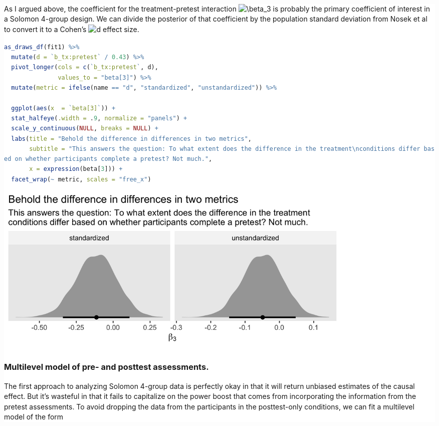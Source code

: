 As I argued above, the coefficient for the treatment-pretest interaction
![\\beta_3](https://latex.codecogs.com/png.image?%5Cdpi%7B110%7D&space;%5Cbg_white&space;%5Cbeta_3 "\beta_3")
is probably the primary coefficient of interest in a Solomon 4-group
design. We can divide the posterior of that coefficient by the
population standard deviation from Nosek et al to convert it to a
Cohen’s
![d](https://latex.codecogs.com/png.image?%5Cdpi%7B110%7D&space;%5Cbg_white&space;d "d")
effect size.

``` r
as_draws_df(fit1) %>% 
  mutate(d = `b_tx:pretest` / 0.43) %>% 
  pivot_longer(cols = c(`b_tx:pretest`, d),
               values_to = "beta[3]") %>% 
  mutate(metric = ifelse(name == "d", "standardized", "unstandardized")) %>% 
  
  ggplot(aes(x  = `beta[3]`)) +
  stat_halfeye(.width = .9, normalize = "panels") +
  scale_y_continuous(NULL, breaks = NULL) +
  labs(title = "Behold the difference in differences in two metrics",
       subtitle = "This answers the question: To what extent does the difference in the treatment\nconditions differ based on whether participants complete a pretest? Not much.",
       x = expression(beta[3])) +
  facet_wrap(~ metric, scales = "free_x")
```

<img src="Lai-et-al--2016-,-vivid-counterstereotypic-scenario-versus-control_files/figure-gfm/unnamed-chunk-11-1.png" width="672" />

### Multilevel model of pre- and posttest assessments.

The first approach to analyzing Solomon 4-group data is perfectly okay
in that it will return unbiased estimates of the causal effect. But it’s
wasteful in that it fails to capitalize on the power boost that comes
from incorporating the information from the pretest assessments. To
avoid dropping the data from the participants in the posttest-only
conditions, we can fit a multilevel model of the form


[^1]: For a generous cache of IAT data sets, see the Project Implicit
[^2]: We should not expect the results from all finite sample data sets